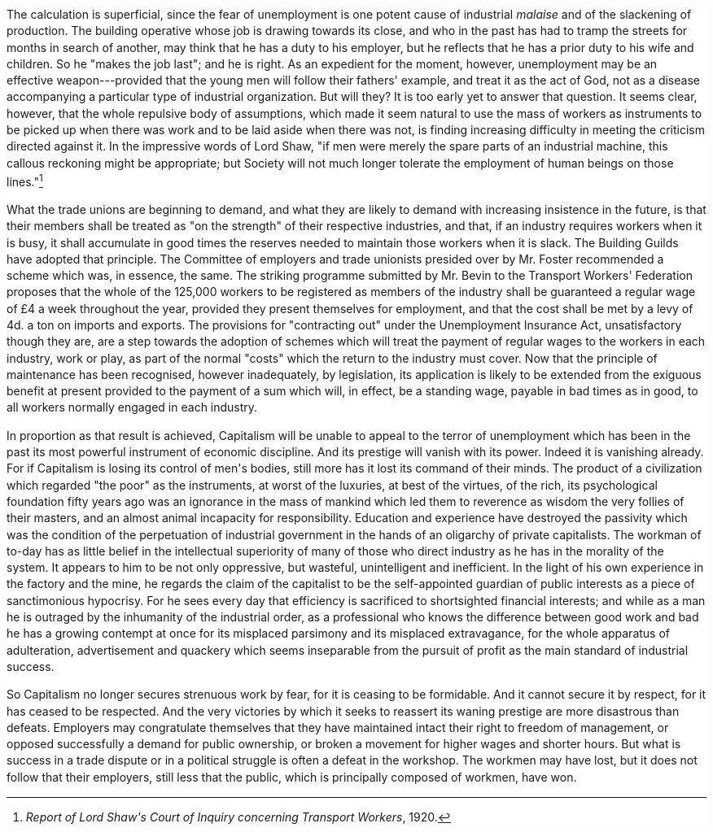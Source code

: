 The calculation is superficial, since the fear of unemployment is one potent cause of industrial *malaise* and of the slackening of production. The building operative whose job is drawing towards its close, and who in the past has had to tramp the streets for months in search of another, may think that he has a duty to his employer, but he reflects that he has a prior duty to his wife and children. So he "makes the job last"; and he is right. As an expedient for the moment, however, unemployment may be an effective weapon---provided that the young men will follow their fathers' example, and treat it as the act of God, not as a disease accompanying a particular type of industrial organization. But will they? It is too early yet to answer that question. It seems clear, however, that the whole repulsive body of assumptions, which made it seem natural to use the mass of workers as instruments to be picked up when there was work and to be laid aside when there was not, is finding increasing difficulty in meeting the criticism directed against it. In the impressive words of Lord Shaw, "if men were merely the spare parts of an industrial machine, this callous reckoning might be appropriate; but Society will not much longer tolerate the employment of human beings on those lines."[^1]

[^1]: *Report of Lord Shaw's Court of Inquiry concerning Transport Workers*, 1920.

What the trade unions are beginning to demand, and what they are likely to demand with increasing insistence in the future, is that their members shall be treated as "on the strength" of their respective industries, and that, if an industry requires workers when it is busy, it shall accumulate in good times the reserves needed to maintain those workers when it is slack. The Building Guilds have adopted that principle. The Committee of employers and trade unionists presided over by Mr. Foster recommended a scheme which was, in essence, the same. The striking programme submitted by Mr. Bevin to the Transport Workers' Federation proposes that the whole of the 125,000 workers to be registered as members of the industry shall be guaranteed a regular wage of £4 a week throughout the year, provided they present themselves for employment, and that the cost shall be met by a levy of 4d. a ton on imports and exports. The provisions for "contracting out" under the Unemployment Insurance Act, unsatisfactory though they are, are a step towards the adoption of schemes which will treat the payment of regular wages to the workers in each industry, work or play, as part of the normal "costs" which the return to the industry must cover. Now that the principle of maintenance has been recognised, however inadequately, by legislation, its application is likely to be extended from the exiguous benefit at present provided to the payment of a sum which will, in effect, be a standing wage, payable in bad times as in good, to all workers normally engaged in each industry.

In proportion as that result is achieved, Capitalism will be unable to appeal to the terror of unemployment which has been in the past its most powerful instrument of economic discipline. And its prestige will vanish with its power. Indeed it is vanishing already. For if Capitalism is losing its control of men's bodies, still more has it lost its command of their minds. The product of a civilization which regarded "the poor" as the instruments, at worst of the luxuries, at best of the virtues, of the rich, its psychological foundation fifty years ago was an ignorance in the mass of mankind which led them to reverence as wisdom the very follies of their masters, and an almost animal incapacity for responsibility. Education and experience have destroyed the passivity which was the condition of the perpetuation of industrial government in the hands of an oligarchy of private capitalists. The workman of to-day has as little belief in the intellectual superiority of many of those who direct industry as he has in the morality of the system. It appears to him to be not only oppressive, but wasteful, unintelligent and inefficient. In the light of his own experience in the factory and the mine, he regards the claim of the capitalist to be the self-appointed guardian of public interests as a piece of sanctimonious hypocrisy. For he sees every day that efficiency is sacrificed to shortsighted financial interests; and while as a man he is outraged by the inhumanity of the industrial order, as a professional who knows the difference between good work and bad he has a growing contempt at once for its misplaced parsimony and its misplaced extravagance, for the whole apparatus of adulteration, advertisement and quackery which seems inseparable from the pursuit of profit as the main standard of industrial success.

So Capitalism no longer secures strenuous work by fear, for it is ceasing to be formidable. And it cannot secure it by respect, for it has ceased to be respected. And the very victories by which it seeks to reassert its waning prestige are more disastrous than defeats. Employers may congratulate themselves that they have maintained intact their right to freedom of management, or opposed successfully a demand for public ownership, or broken a movement for higher wages and shorter hours. But what is success in a trade dispute or in a political struggle is often a defeat in the workshop. The workmen may have lost, but it does not follow that their employers, still less that the public, which is principally composed of workmen, have won.

